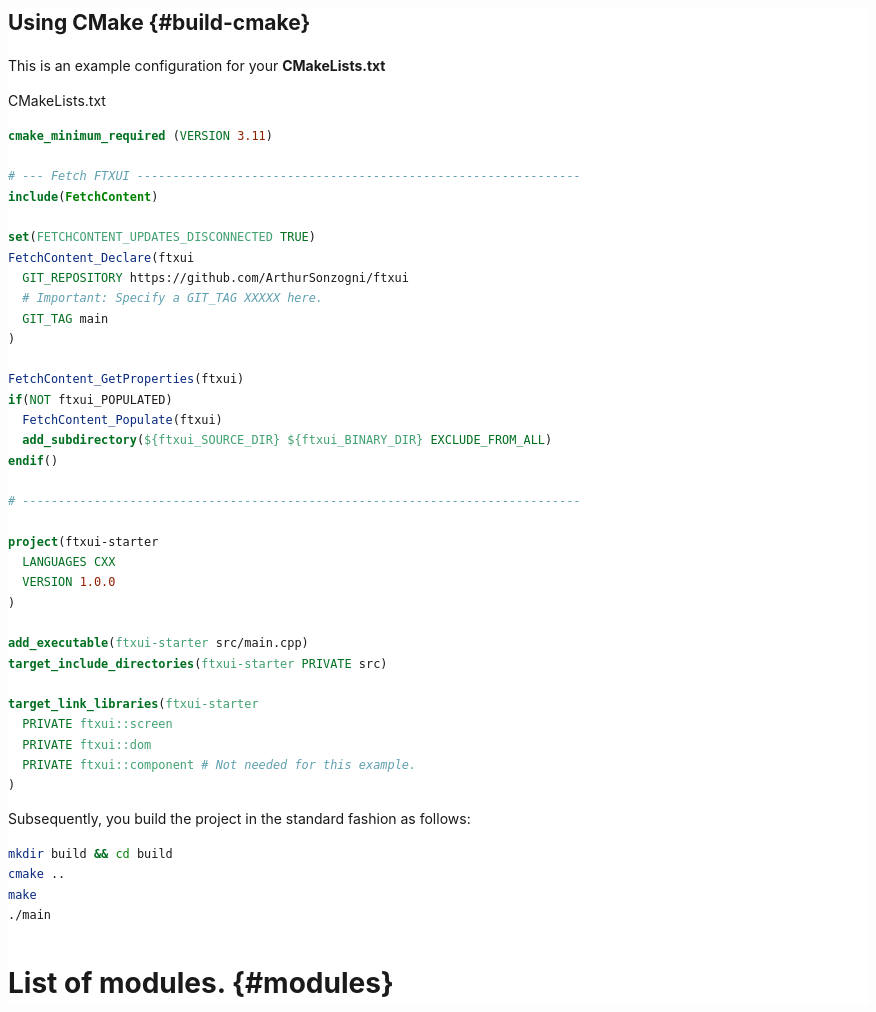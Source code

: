 ## Using CMake {#build-cmake}

This is an example configuration for your **CMakeLists.txt**

CMakeLists.txt
```cmake
cmake_minimum_required (VERSION 3.11)

# --- Fetch FTXUI --------------------------------------------------------------
include(FetchContent)

set(FETCHCONTENT_UPDATES_DISCONNECTED TRUE)
FetchContent_Declare(ftxui
  GIT_REPOSITORY https://github.com/ArthurSonzogni/ftxui
  # Important: Specify a GIT_TAG XXXXX here.
  GIT_TAG main
)

FetchContent_GetProperties(ftxui)
if(NOT ftxui_POPULATED)
  FetchContent_Populate(ftxui)
  add_subdirectory(${ftxui_SOURCE_DIR} ${ftxui_BINARY_DIR} EXCLUDE_FROM_ALL)
endif()

# ------------------------------------------------------------------------------

project(ftxui-starter
  LANGUAGES CXX
  VERSION 1.0.0
)

add_executable(ftxui-starter src/main.cpp)
target_include_directories(ftxui-starter PRIVATE src)

target_link_libraries(ftxui-starter
  PRIVATE ftxui::screen
  PRIVATE ftxui::dom
  PRIVATE ftxui::component # Not needed for this example.
)

```

Subsequently, you build the project in the standard fashion as follows:
```bash
mkdir build && cd build
cmake ..
make
./main
```

# List of modules. {#modules}
